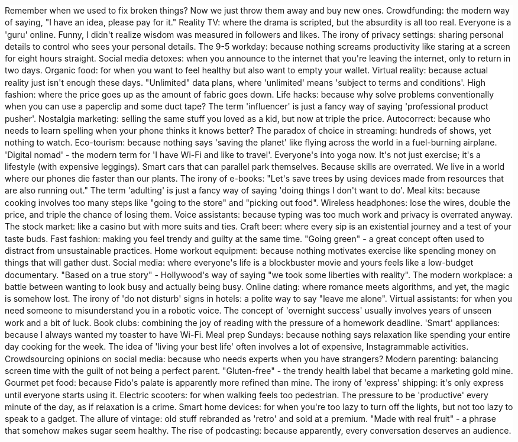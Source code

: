 Remember when we used to fix broken things? Now we just throw them away and buy new ones.
Crowdfunding: the modern way of saying, "I have an idea, please pay for it."
Reality TV: where the drama is scripted, but the absurdity is all too real.
Everyone is a 'guru' online. Funny, I didn't realize wisdom was measured in followers and likes.
The irony of privacy settings: sharing personal details to control who sees your personal details.
The 9-5 workday: because nothing screams productivity like staring at a screen for eight hours straight.
Social media detoxes: when you announce to the internet that you're leaving the internet, only to return in two days.
Organic food: for when you want to feel healthy but also want to empty your wallet.
Virtual reality: because actual reality just isn't enough these days.
"Unlimited" data plans, where 'unlimited' means 'subject to terms and conditions'.
High fashion: where the price goes up as the amount of fabric goes down.
Life hacks: because why solve problems conventionally when you can use a paperclip and some duct tape?
The term 'influencer' is just a fancy way of saying 'professional product pusher'.
Nostalgia marketing: selling the same stuff you loved as a kid, but now at triple the price.
Autocorrect: because who needs to learn spelling when your phone thinks it knows better?
The paradox of choice in streaming: hundreds of shows, yet nothing to watch.
Eco-tourism: because nothing says 'saving the planet' like flying across the world in a fuel-burning airplane.
'Digital nomad' - the modern term for 'I have Wi-Fi and like to travel'.
Everyone's into yoga now. It's not just exercise; it's a lifestyle (with expensive leggings).
Smart cars that can parallel park themselves. Because skills are overrated.
We live in a world where our phones die faster than our plants.
The irony of e-books: "Let's save trees by using devices made from resources that are also running out."
The term 'adulting' is just a fancy way of saying 'doing things I don't want to do'.
Meal kits: because cooking involves too many steps like "going to the store" and "picking out food".
Wireless headphones: lose the wires, double the price, and triple the chance of losing them.
Voice assistants: because typing was too much work and privacy is overrated anyway.
The stock market: like a casino but with more suits and ties.
Craft beer: where every sip is an existential journey and a test of your taste buds.
Fast fashion: making you feel trendy and guilty at the same time.
"Going green" - a great concept often used to distract from unsustainable practices.
Home workout equipment: because nothing motivates exercise like spending money on things that will gather dust.
Social media: where everyone's life is a blockbuster movie and yours feels like a low-budget documentary.
"Based on a true story" - Hollywood's way of saying "we took
 some liberties with reality".
The modern workplace: a battle between wanting to look busy and actually being busy.
Online dating: where romance meets algorithms, and yet, the magic is somehow lost.
The irony of 'do not disturb' signs in hotels: a polite way to say "leave me alone".
Virtual assistants: for when you need someone to misunderstand you in a robotic voice.
The concept of 'overnight success' usually involves years of unseen work and a bit of luck.
Book clubs: combining the joy of reading with the pressure of a homework deadline.
'Smart' appliances: because I always wanted my toaster to have Wi-Fi.
Meal prep Sundays: because nothing says relaxation like spending your entire day cooking for the week.
The idea of 'living your best life' often involves a lot of expensive, Instagrammable activities.
Crowdsourcing opinions on social media: because who needs experts when you have strangers?
Modern parenting: balancing screen time with the guilt of not being a perfect parent.
"Gluten-free" - the trendy health label that became a marketing gold mine.
Gourmet pet food: because Fido's palate is apparently more refined than mine.
The irony of 'express' shipping: it's only express until everyone starts using it.
Electric scooters: for when walking feels too pedestrian.
The pressure to be 'productive' every minute of the day, as if relaxation is a crime.
Smart home devices: for when you're too lazy to turn off the lights, but not too lazy to speak to a gadget.
The allure of vintage: old stuff rebranded as 'retro' and sold at a premium.
"Made with real fruit" - a phrase that somehow makes sugar seem healthy.
The rise of podcasting: because apparently, every conversation deserves an audience.